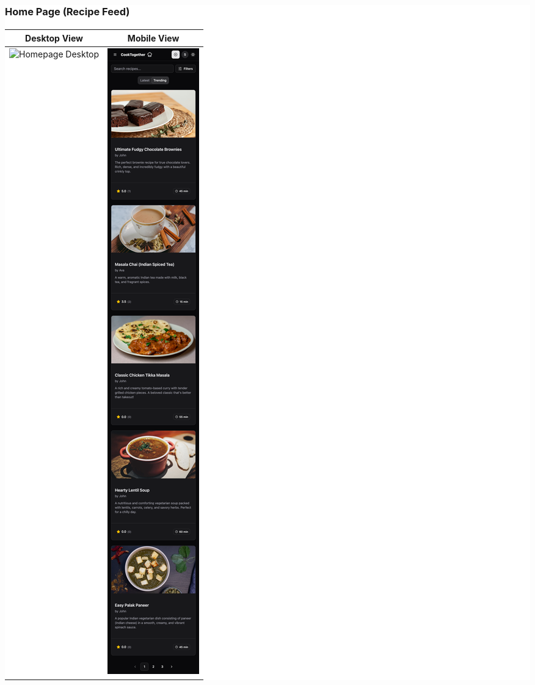 
### Home Page (Recipe Feed)

| Desktop View                                     | Mobile View                                    |
| ------------------------------------------------ | ---------------------------------------------- |
| ![Homepage Desktop](./screenshots/hp-desktop.png) | ![Homepage Mobile](./screenshots/hp-mobile.png) |
